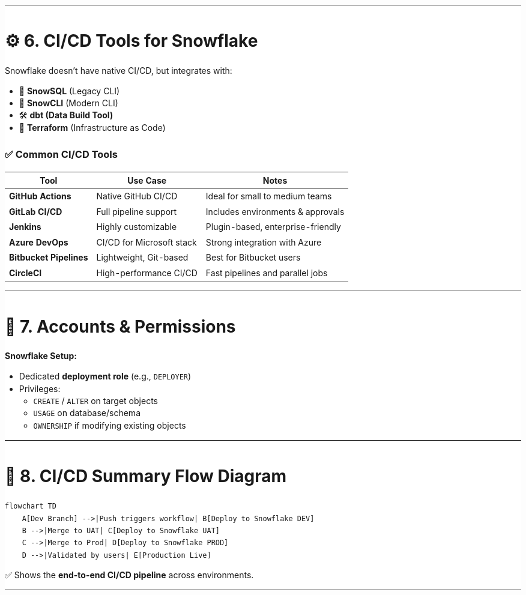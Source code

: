 

---
# ⚙️ 6. CI/CD Tools for Snowflake

Snowflake doesn’t have native CI/CD, but integrates with:

* 🧰 **SnowSQL** (Legacy CLI)  
* 🚀 **SnowCLI** (Modern CLI)  
* 🛠️ **dbt (Data Build Tool)**  
* 🌱 **Terraform** (Infrastructure as Code)  

### ✅ Common CI/CD Tools

| Tool                    | Use Case                  | Notes                             |
| ----------------------- | ------------------------- | --------------------------------- |
| **GitHub Actions**      | Native GitHub CI/CD       | Ideal for small to medium teams   |
| **GitLab CI/CD**        | Full pipeline support     | Includes environments & approvals |
| **Jenkins**             | Highly customizable       | Plugin-based, enterprise-friendly |
| **Azure DevOps**        | CI/CD for Microsoft stack | Strong integration with Azure     |
| **Bitbucket Pipelines** | Lightweight, Git-based    | Best for Bitbucket users          |
| **CircleCI**            | High-performance CI/CD    | Fast pipelines and parallel jobs  |

---

# 📌 7. Accounts & Permissions

**Snowflake Setup:**
* Dedicated **deployment role** (e.g., `DEPLOYER`)  
* Privileges:  
  * `CREATE` / `ALTER` on target objects  
  * `USAGE` on database/schema  
  * `OWNERSHIP` if modifying existing objects  

---

# 🎯 8. CI/CD Summary Flow Diagram

```mermaid
flowchart TD
    A[Dev Branch] -->|Push triggers workflow| B[Deploy to Snowflake DEV]
    B -->|Merge to UAT| C[Deploy to Snowflake UAT]
    C -->|Merge to Prod| D[Deploy to Snowflake PROD]
    D -->|Validated by users| E[Production Live]
````

✅ Shows the **end-to-end CI/CD pipeline** across environments.

---